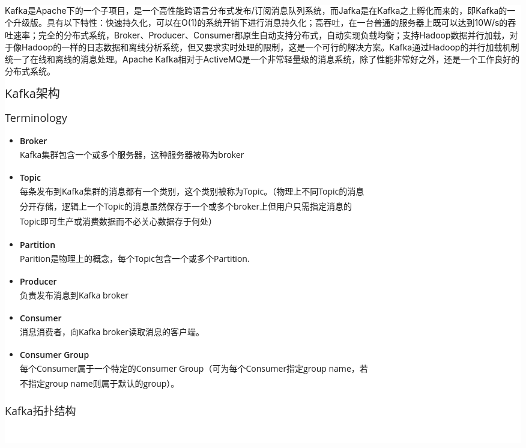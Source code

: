Kafka是Apache下的一个子项目，是一个高性能跨语言分布式发布/订阅消息队列系统，而Jafka是在Kafka之上孵化而来的，即Kafka的一个升级版。具有以下特性：快速持久化，可以在O(1)的系统开销下进行消息持久化；高吞吐，在一台普通的服务器上既可以达到10W/s的吞吐速率；完全的分布式系统，Broker、Producer、Consumer都原生自动支持分布式，自动实现负载均衡；支持Hadoop数据并行加载，对于像Hadoop的一样的日志数据和离线分析系统，但又要求实时处理的限制，这是一个可行的解决方案。Kafka通过Hadoop的并行加载机制统一了在线和离线的消息处理。Apache
 Kafka相对于ActiveMQ是一个非常轻量级的消息系统，除了性能非常好之外，还是一个工作良好的分布式系统。</p>
</li></ul>
<h2 style="margin:0px 0px 10px; padding:0px; font-size:20px; font-weight:normal; border:0px; float:none; clear:none; width:610px; color:rgb(34,34,34); line-height:24px; font-family:'Lantinghei SC','Open Sans',Arial,'Hiragino Sans GB','Microsoft YaHei',微软雅黑,STHeiti,'WenQuanYi Micro Hei',SimSun,Helvetica,sans-serif">
Kafka架构</h2>
<h3 style="margin:0px 0px 10px; padding:0px; font-size:18px; font-weight:normal; border:0px; float:none; clear:none; width:610px; color:rgb(34,34,34); line-height:36px; font-family:'Lantinghei SC','Open Sans',Arial,'Hiragino Sans GB','Microsoft YaHei',微软雅黑,STHeiti,'WenQuanYi Micro Hei',SimSun,Helvetica,sans-serif">
Terminology</h3>
<ul style="margin:0px 0px 15px 10px; padding:0px; border:0px; clear:left; font-family:'Lantinghei SC','Open Sans',Arial,'Hiragino Sans GB','Microsoft YaHei',微软雅黑,STHeiti,'WenQuanYi Micro Hei',SimSun,Helvetica,sans-serif; font-size:14px; line-height:21px">
<li style="margin:0px 0px 0px 15px; padding:0px; border:0px; float:none; clear:none">
<span style="font-weight:600; margin:0px; border:0px; padding:0px">Broker</span>
<p style="margin-top:0px; margin-bottom:15px; padding-top:0px; padding-bottom:0px; border:0px; float:none; line-height:1.8; clear:none; width:585px">
Kafka集群包含一个或多个服务器，这种服务器被称为broker</p>
</li><li style="margin:0px 0px 0px 15px; padding:0px; border:0px; float:none; clear:none">
<span style="font-weight:600; margin:0px; border:0px; padding:0px">Topic</span>
<p style="margin-top:0px; margin-bottom:15px; padding-top:0px; padding-bottom:0px; border:0px; float:none; line-height:1.8; clear:none; width:585px">
每条发布到Kafka集群的消息都有一个类别，这个类别被称为Topic。（物理上不同Topic的消息分开存储，逻辑上一个Topic的消息虽然保存于一个或多个broker上但用户只需指定消息的Topic即可生产或消费数据而不必关心数据存于何处）</p>
</li><li style="margin:0px 0px 0px 15px; padding:0px; border:0px; float:none; clear:none">
<span style="font-weight:600; margin:0px; border:0px; padding:0px">Partition</span>
<p style="margin-top:0px; margin-bottom:15px; padding-top:0px; padding-bottom:0px; border:0px; float:none; line-height:1.8; clear:none; width:585px">
Parition是物理上的概念，每个Topic包含一个或多个Partition.</p>
</li><li style="margin:0px 0px 0px 15px; padding:0px; border:0px; float:none; clear:none">
<span style="font-weight:600; margin:0px; border:0px; padding:0px">Producer</span>
<p style="margin-top:0px; margin-bottom:15px; padding-top:0px; padding-bottom:0px; border:0px; float:none; line-height:1.8; clear:none; width:585px">
负责发布消息到Kafka broker</p>
</li><li style="margin:0px 0px 0px 15px; padding:0px; border:0px; float:none; clear:none">
<span style="font-weight:600; margin:0px; border:0px; padding:0px">Consumer</span>
<p style="margin-top:0px; margin-bottom:15px; padding-top:0px; padding-bottom:0px; border:0px; float:none; line-height:1.8; clear:none; width:585px">
消息消费者，向Kafka broker读取消息的客户端。</p>
</li><li style="margin:0px 0px 0px 15px; padding:0px; border:0px; float:none; clear:none">
<span style="font-weight:600; margin:0px; border:0px; padding:0px">Consumer Group</span>
<p style="margin-top:0px; margin-bottom:15px; padding-top:0px; padding-bottom:0px; border:0px; float:none; line-height:1.8; clear:none; width:585px">
每个Consumer属于一个特定的Consumer Group（可为每个Consumer指定group name，若不指定group name则属于默认的group）。</p>
</li></ul>
<h3 style="margin:0px 0px 10px; padding:0px; font-size:18px; font-weight:normal; border:0px; float:none; clear:none; width:610px; color:rgb(34,34,34); line-height:36px; font-family:'Lantinghei SC','Open Sans',Arial,'Hiragino Sans GB','Microsoft YaHei',微软雅黑,STHeiti,'WenQuanYi Micro Hei',SimSun,Helvetica,sans-serif">
Kafka拓扑结构</h3>
<p style="margin-top:0px; margin-bottom:15px; padding-top:0px; padding-bottom:0px; border:0px; float:none; font-size:14px; line-height:1.8; clear:none; width:610px; font-family:'Lantinghei SC','Open Sans',Arial,'Hiragino Sans GB','Microsoft YaHei',微软雅黑,STHeiti,'WenQuanYi Micro Hei',SimSun,Helvetica,sans-serif">
<img src="http://cdn1.infoqstatic.com/statics_s2_20151224-0209/resource/articles/kafka-analysis-part-1/zh/resources/0310020.png" width="550" alt="" style="border:0px; margin:0px 10px 10px 0px; padding:0px"></p>
